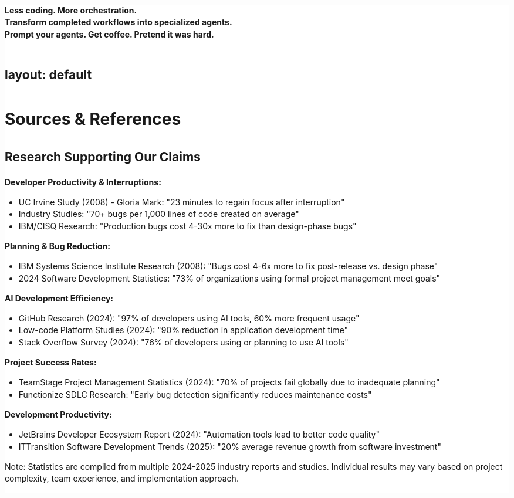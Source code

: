   <div v-click class="p-4 card-clean border-l-4 border-purple-500">
    <strong class="text-gray-800 text-base">Less coding. More orchestration.</strong>
  </div>
  
  <div v-click class="p-4 card-clean border-l-4 border-green-500">
    <strong class="text-gray-800 text-base">Transform completed workflows into specialized agents.</strong>
  </div>
  
  <div v-click class="p-4 card-clean border-l-4 border-orange-500">
    <strong class="text-gray-800 text-base">Prompt your agents. Get coffee. Pretend it was hard.</strong>
  </div>
</div>

---
layout: default
---

# Sources & References
## Research Supporting Our Claims

<div class="text-sm space-y-4">

**Developer Productivity & Interruptions:**
- UC Irvine Study (2008) - Gloria Mark: "23 minutes to regain focus after interruption"
- Industry Studies: "70+ bugs per 1,000 lines of code created on average"
- IBM/CISQ Research: "Production bugs cost 4-30x more to fix than design-phase bugs"

**Planning & Bug Reduction:**
- IBM Systems Science Institute Research (2008): "Bugs cost 4-6x more to fix post-release vs. design phase"  
- 2024 Software Development Statistics: "73% of organizations using formal project management meet goals"

**AI Development Efficiency:**
- GitHub Research (2024): "97% of developers using AI tools, 60% more frequent usage"
- Low-code Platform Studies (2024): "90% reduction in application development time"
- Stack Overflow Survey (2024): "76% of developers using or planning to use AI tools"

**Project Success Rates:**
- TeamStage Project Management Statistics (2024): "70% of projects fail globally due to inadequate planning"
- Functionize SDLC Research: "Early bug detection significantly reduces maintenance costs"

**Development Productivity:**
- JetBrains Developer Ecosystem Report (2024): "Automation tools lead to better code quality"
- ITTransition Software Development Trends (2025): "20% average revenue growth from software investment"

</div>

<div class="mt-6 p-3 bg-gray-50 rounded text-xs text-gray-600">
Note: Statistics are compiled from multiple 2024-2025 industry reports and studies. Individual results may vary based on project complexity, team experience, and implementation approach.
</div>

---
